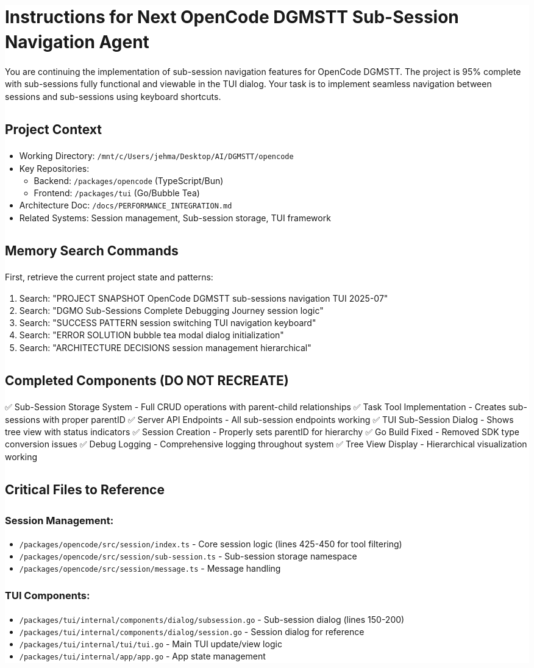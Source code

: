 # Instructions for Next OpenCode DGMSTT Sub-Session Navigation Agent

You are continuing the implementation of sub-session navigation features for OpenCode DGMSTT. The project is 95% complete with sub-sessions fully functional and viewable in the TUI dialog. Your task is to implement seamless navigation between sessions and sub-sessions using keyboard shortcuts.

## Project Context

- Working Directory: `/mnt/c/Users/jehma/Desktop/AI/DGMSTT/opencode`
- Key Repositories:
  - Backend: `/packages/opencode` (TypeScript/Bun)
  - Frontend: `/packages/tui` (Go/Bubble Tea)
- Architecture Doc: `/docs/PERFORMANCE_INTEGRATION.md`
- Related Systems: Session management, Sub-session storage, TUI framework

## Memory Search Commands

First, retrieve the current project state and patterns:

1. Search: "PROJECT SNAPSHOT OpenCode DGMSTT sub-sessions navigation TUI 2025-07"
2. Search: "DGMO Sub-Sessions Complete Debugging Journey session logic"
3. Search: "SUCCESS PATTERN session switching TUI navigation keyboard"
4. Search: "ERROR SOLUTION bubble tea modal dialog initialization"
5. Search: "ARCHITECTURE DECISIONS session management hierarchical"

## Completed Components (DO NOT RECREATE)

✅ Sub-Session Storage System - Full CRUD operations with parent-child relationships
✅ Task Tool Implementation - Creates sub-sessions with proper parentID
✅ Server API Endpoints - All sub-session endpoints working
✅ TUI Sub-Session Dialog - Shows tree view with status indicators
✅ Session Creation - Properly sets parentID for hierarchy
✅ Go Build Fixed - Removed SDK type conversion issues
✅ Debug Logging - Comprehensive logging throughout system
✅ Tree View Display - Hierarchical visualization working

## Critical Files to Reference

### Session Management:

- `/packages/opencode/src/session/index.ts` - Core session logic (lines 425-450 for tool filtering)
- `/packages/opencode/src/session/sub-session.ts` - Sub-session storage namespace
- `/packages/opencode/src/session/message.ts` - Message handling

### TUI Components:

- `/packages/tui/internal/components/dialog/subsession.go` - Sub-session dialog (lines 150-200)
- `/packages/tui/internal/components/dialog/session.go` - Session dialog for reference
- `/packages/tui/internal/tui/tui.go` - Main TUI update/view logic
- `/packages/tui/internal/app/app.go` - App state management
